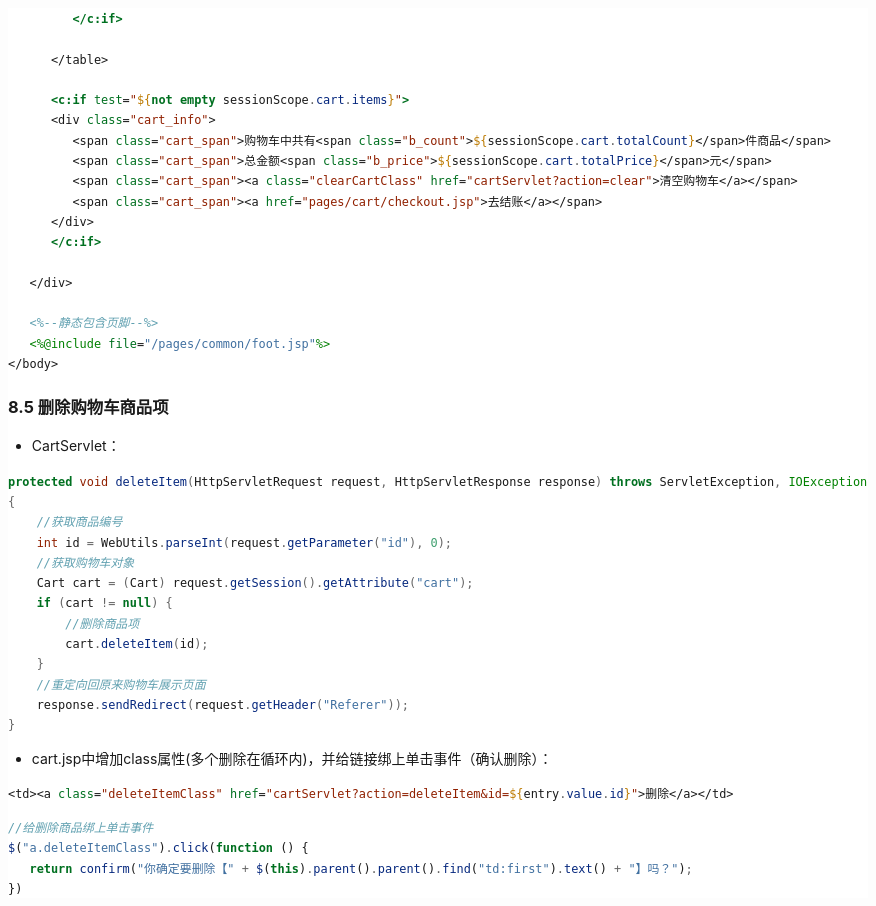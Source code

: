 ```jsp
         </c:if>

      </table>

      <c:if test="${not empty sessionScope.cart.items}">
      <div class="cart_info">
         <span class="cart_span">购物车中共有<span class="b_count">${sessionScope.cart.totalCount}</span>件商品</span>
         <span class="cart_span">总金额<span class="b_price">${sessionScope.cart.totalPrice}</span>元</span>
         <span class="cart_span"><a class="clearCartClass" href="cartServlet?action=clear">清空购物车</a></span>
         <span class="cart_span"><a href="pages/cart/checkout.jsp">去结账</a></span>
      </div>
      </c:if>

   </div>

   <%--静态包含页脚--%>
   <%@include file="/pages/common/foot.jsp"%>
</body>
```



### 8.5 删除购物车商品项

- CartServlet：

```java
protected void deleteItem(HttpServletRequest request, HttpServletResponse response) throws ServletException, IOException {
    //获取商品编号
    int id = WebUtils.parseInt(request.getParameter("id"), 0);
    //获取购物车对象
    Cart cart = (Cart) request.getSession().getAttribute("cart");
    if (cart != null) {
        //删除商品项
        cart.deleteItem(id);
    }
    //重定向回原来购物车展示页面
    response.sendRedirect(request.getHeader("Referer"));
}
```

- cart.jsp中增加class属性(多个删除在循环内)，并给链接绑上单击事件（确认删除）：

```jsp
<td><a class="deleteItemClass" href="cartServlet?action=deleteItem&id=${entry.value.id}">删除</a></td>
```

```js
//给删除商品绑上单击事件
$("a.deleteItemClass").click(function () {
   return confirm("你确定要删除【" + $(this).parent().parent().find("td:first").text() + "】吗？");
})
```
